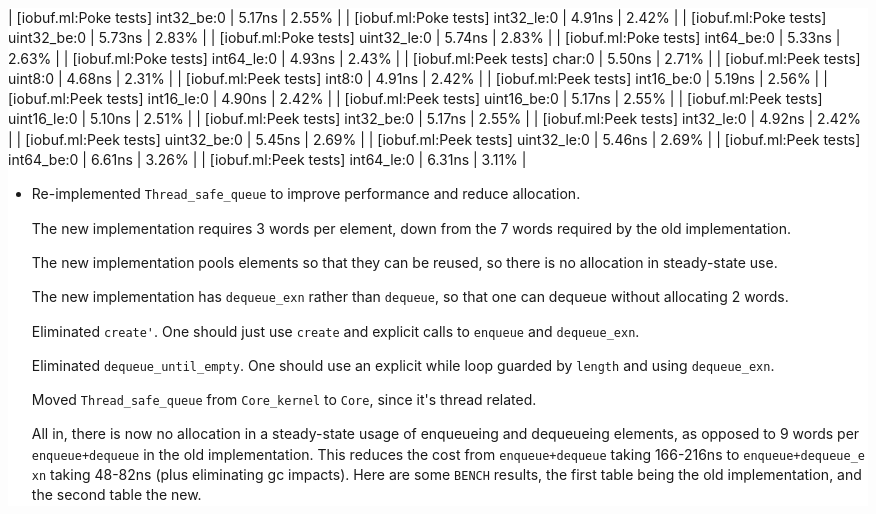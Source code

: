   | [iobuf.ml:Poke tests] int32_be:0         |   5.17ns |      2.55% |
  | [iobuf.ml:Poke tests] int32_le:0         |   4.91ns |      2.42% |
  | [iobuf.ml:Poke tests] uint32_be:0        |   5.73ns |      2.83% |
  | [iobuf.ml:Poke tests] uint32_le:0        |   5.74ns |      2.83% |
  | [iobuf.ml:Poke tests] int64_be:0         |   5.33ns |      2.63% |
  | [iobuf.ml:Poke tests] int64_le:0         |   4.93ns |      2.43% |
  | [iobuf.ml:Peek tests] char:0             |   5.50ns |      2.71% |
  | [iobuf.ml:Peek tests] uint8:0            |   4.68ns |      2.31% |
  | [iobuf.ml:Peek tests] int8:0             |   4.91ns |      2.42% |
  | [iobuf.ml:Peek tests] int16_be:0         |   5.19ns |      2.56% |
  | [iobuf.ml:Peek tests] int16_le:0         |   4.90ns |      2.42% |
  | [iobuf.ml:Peek tests] uint16_be:0        |   5.17ns |      2.55% |
  | [iobuf.ml:Peek tests] uint16_le:0        |   5.10ns |      2.51% |
  | [iobuf.ml:Peek tests] int32_be:0         |   5.17ns |      2.55% |
  | [iobuf.ml:Peek tests] int32_le:0         |   4.92ns |      2.42% |
  | [iobuf.ml:Peek tests] uint32_be:0        |   5.45ns |      2.69% |
  | [iobuf.ml:Peek tests] uint32_le:0        |   5.46ns |      2.69% |
  | [iobuf.ml:Peek tests] int64_be:0         |   6.61ns |      3.26% |
  | [iobuf.ml:Peek tests] int64_le:0         |   6.31ns |      3.11% |
- Re-implemented `Thread_safe_queue` to improve performance and reduce
  allocation.

  The new implementation requires 3 words per element, down from the 7
  words required by the old implementation.

  The new implementation pools elements so that they can be reused, so
  there is no allocation in steady-state use.

  The new implementation has `dequeue_exn` rather than `dequeue`, so
  that one can dequeue without allocating 2 words.

  Eliminated `create'`.  One should just use `create` and explicit calls
  to `enqueue` and `dequeue_exn`.

  Eliminated `dequeue_until_empty`.  One should use an explicit while
  loop guarded by `length` and using `dequeue_exn`.

  Moved `Thread_safe_queue` from `Core_kernel` to `Core`, since it's
  thread related.

  All in, there is now no allocation in a steady-state usage of
  enqueueing and dequeueing elements, as opposed to 9 words per
  `enqueue+dequeue` in the old implementation.  This reduces the cost
  from `enqueue+dequeue` taking 166-216ns to `enqueue+dequeue_exn`
  taking 48-82ns (plus eliminating gc impacts).  Here are some `BENCH`
  results, the first table being the old implementation, and the
  second table the new.
